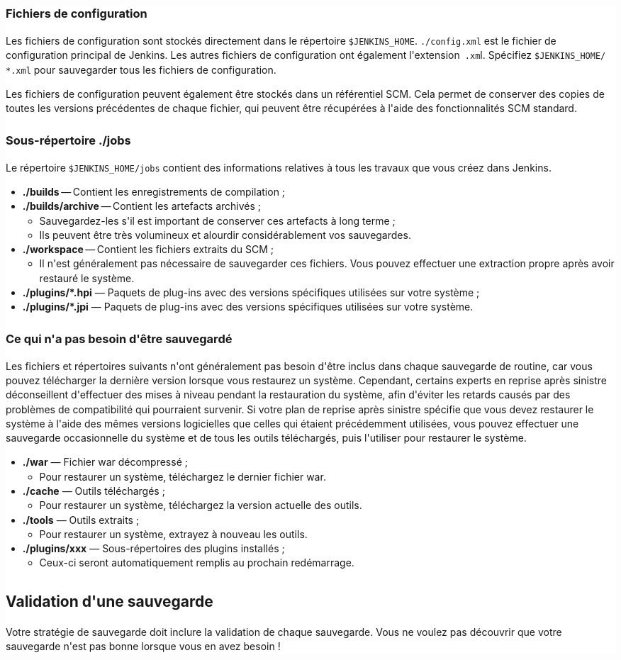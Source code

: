 ### Fichiers de configuration

Les fichiers de configuration sont stockés directement dans le répertoire `$JENKINS_HOME`. `./config.xml` est le fichier de configuration principal de Jenkins. Les autres fichiers de configuration ont également l'extension` .xm`l. Spécifiez `$JENKINS_HOME/*.xml` pour sauvegarder tous les fichiers de configuration.

Les fichiers de configuration peuvent également être stockés dans un référentiel SCM. Cela permet de conserver des copies de toutes les versions précédentes de chaque fichier, qui peuvent être récupérées à l'aide des fonctionnalités SCM standard.

### Sous-répertoire ./jobs

Le répertoire `$JENKINS_HOME/jobs` contient des informations relatives à tous les travaux que vous créez dans Jenkins.

* **./builds** — Contient les enregistrements de compilation ;
* **./builds/archive** — Contient les artefacts archivés ;
    * Sauvegardez-les s'il est important de conserver ces artefacts à long terme ;
    * Ils peuvent être très volumineux et alourdir considérablement vos sauvegardes.
* **./workspace** — Contient les fichiers extraits du SCM ;
    * Il n'est généralement pas nécessaire de sauvegarder ces fichiers. Vous pouvez effectuer une extraction propre après avoir restauré le système.
* **./plugins/*.hpi** — Paquets de plug-ins avec des versions spécifiques utilisées sur votre système ;
* **./plugins/*.jpi** — Paquets de plug-ins avec des versions spécifiques utilisées sur votre système.

### Ce qui n'a pas besoin d'être sauvegardé

Les fichiers et répertoires suivants n'ont généralement pas besoin d'être inclus dans chaque sauvegarde de routine, car vous pouvez télécharger la dernière version lorsque vous restaurez un système. Cependant, certains experts en reprise après sinistre déconseillent d'effectuer des mises à niveau pendant la restauration du système, afin d'éviter les retards causés par des problèmes de compatibilité qui pourraient survenir. Si votre plan de reprise après sinistre spécifie que vous devez restaurer le système à l'aide des mêmes versions logicielles que celles qui étaient précédemment utilisées, vous pouvez effectuer une sauvegarde occasionnelle du système et de tous les outils téléchargés, puis l'utiliser pour restaurer le système.

* **./war** — Fichier war décompressé ;
    * Pour restaurer un système, téléchargez le dernier fichier war.
* **./cache** — Outils téléchargés ;
    * Pour restaurer un système, téléchargez la version actuelle des outils.
* **./tools** — Outils extraits ;
    * Pour restaurer un système, extrayez à nouveau les outils.
* **./plugins/xxx** — Sous-répertoires des plugins installés ;
    * Ceux-ci seront automatiquement remplis au prochain redémarrage.

## Validation d'une sauvegarde

Votre stratégie de sauvegarde doit inclure la validation de chaque sauvegarde. Vous ne voulez pas découvrir que votre sauvegarde n'est pas bonne lorsque vous en avez besoin !
